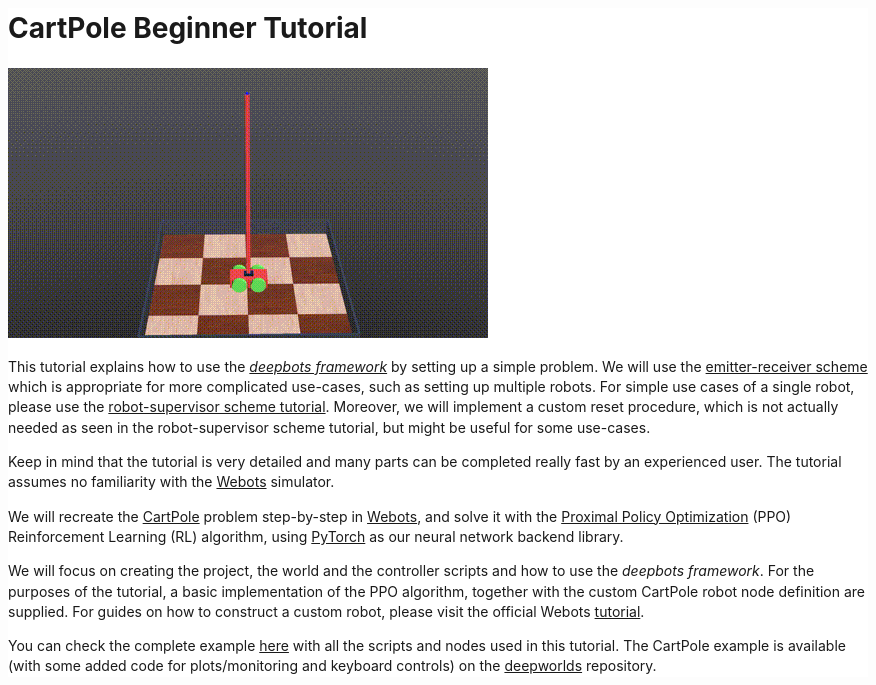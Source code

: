 # CartPole Beginner Tutorial

![Solved cartpole demonstration](/emitterReceiverSchemeTutorial/images/cartPoleWorld.gif)

This tutorial explains how to use the [*deepbots framework*](https://github.com/aidudezzz/deepbots) by setting 
up a simple problem. We will use the 
[emitter-receiver scheme](https://github.com/aidudezzz/deepbots#emitter---receiver-scheme) which is appropriate for
more complicated use-cases, such as setting up multiple robots. For simple use cases of a single robot, please use the 
[robot-supervisor scheme tutorial](https://github.com/aidudezzz/deepbots-tutorials/tree/master/robotSupervisorSchemeTutorial).
Moreover, we will implement a custom reset procedure, which is not actually needed as seen in the robot-supervisor 
scheme tutorial, but might be useful for some use-cases.

Keep in mind that the tutorial is very detailed and many parts can be completed really fast by an 
experienced user. The tutorial assumes no familiarity with the [Webots](https://cyberbotics.com/) simulator.

We will recreate the [CartPole](https://gym.openai.com/envs/CartPole-v0/) problem step-by-step in 
[Webots](https://cyberbotics.com/), and solve it with the 
[Proximal Policy Optimization](https://openai.com/blog/openai-baselines-ppo/) (PPO) 
Reinforcement Learning (RL) algorithm, using [PyTorch](https://pytorch.org/) as our neural network backend library.

We will focus on creating the project, the world and the controller scripts and how to use the *deepbots framework*.
For the purposes of the tutorial, a basic implementation of the PPO algorithm, together with the custom CartPole robot 
node definition are supplied.  For guides on how to construct a custom robot, please visit the official Webots 
[tutorial](https://cyberbotics.com/doc/guide/tutorial-6-4-wheels-robot). 

You can check the complete example [here](/emitterReceiverSchemeTutorial/full_project) with all the scripts and nodes used
in this tutorial.
The CartPole example is available (with some added code for plots/monitoring and keyboard controls) on the 
[deepworlds](https://github.com/aidudezzz/deepworlds/) repository.
